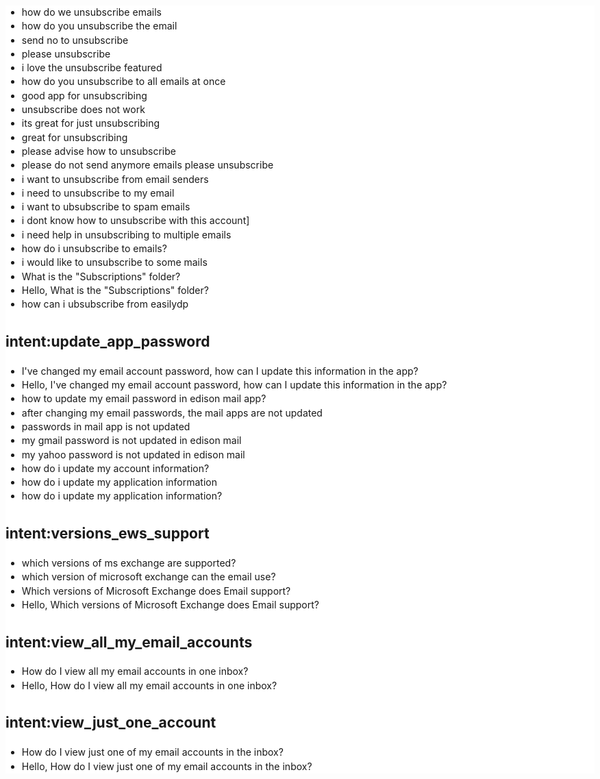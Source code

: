 - how do we unsubscribe emails
- how do you unsubscribe the email
- send no to unsubscribe
- please unsubscribe
- i love the unsubscribe featured
- how do you unsubscribe to all emails at once
- good app for unsubscribing
- unsubscribe does not work
- its great for just unsubscribing
- great for unsubscribing
- please advise how to unsubscribe
- please do not send anymore emails please unsubscribe
- i want to unsubscribe from email senders
- i need to unsubscribe to my email
- i want to ubsubscribe to spam emails
- i dont know how to unsubscribe  with this account]
- i need help in unsubscribing to multiple emails
- how do i unsubscribe to emails?
- i would like to unsubscribe to some mails
- What is the "Subscriptions" folder?
- Hello, What is the "Subscriptions" folder?
- how can i ubsubscribe from easilydp

## intent:update_app_password
- I've changed my email account password, how can I update this information in the app?
- Hello, I've changed my email account password, how can I update this information in the app?
- how to update my email password in edison mail app?
- after changing my email passwords, the mail apps are not updated
- passwords in mail app is not updated
- my gmail password is not updated in edison mail
- my yahoo password is not updated in edison mail
- how do i update my account information?
- how do i update my application information
- how do i update my application information?

## intent:versions_ews_support
- which versions of ms exchange are supported?
- which version of microsoft exchange can the email use?
- Which versions of Microsoft Exchange does Email support?
- Hello, Which versions of Microsoft Exchange does Email support?

## intent:view_all_my_email_accounts
- How do I view all my email accounts in one inbox?
- Hello, How do I view all my email accounts in one inbox?

## intent:view_just_one_account
- How do I view just one of my email accounts in the inbox?
- Hello, How do I view just one of my email accounts in the inbox?

